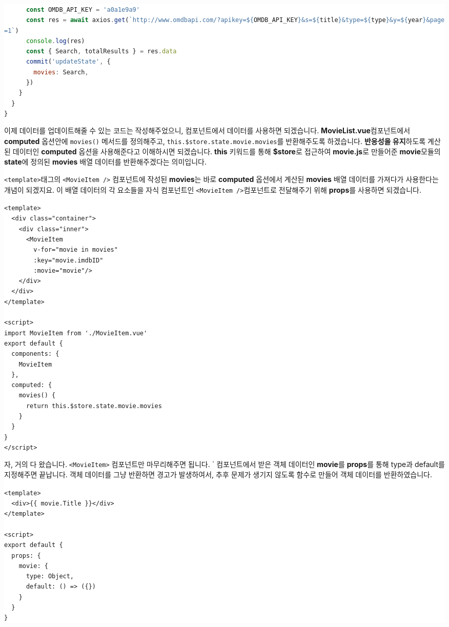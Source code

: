 ```js
      const OMDB_API_KEY = 'a0a1e9a9'
      const res = await axios.get(`http://www.omdbapi.com/?apikey=${OMDB_API_KEY}&s=${title}&type=${type}&y=${year}&page=1`)
      console.log(res)
      const { Search, totalResults } = res.data
      commit('updateState', {
        movies: Search,
      })
    }
  }
}
```

이제 데이터를 업데이트해줄 수 있는 코드는 작성해주었으니, 컴포넌트에서 데이터를 사용하면 되겠습니다. **MovieList.vue**컴포넌트에서 **computed** 옵션안에 `movies()` 메서드를 정의해주고, `this.$store.state.movie.movies`를 반환해주도록 하겠습니다. **반응성을 유지**하도록 계산된 데이터인 **computed** 옵션을 사용해준다고 이해하시면 되겠습니다. **this** 키워드를 통해 **$store**로 접근하여 **movie.js**로 만들어준 **movie**모듈의 **state**에 정의된 **movies** 배열 데이터를 반환해주겠다는 의미입니다. <br>

`<template>`태그의 `<MovieItem />` 컴포넌트에 작성된 **movies**는 바로 **computed** 옵션에서 계산된 **movies** 배열 데이터를 가져다가 사용한다는 개념이 되겠지요. 이 배열 데이터의 각 요소들을 자식 컴포넌트인 `<MovieItem />`컴포넌트로 전달해주기 위해 **props**를 사용하면 되겠습니다.


```vue
<template>
  <div class="container">
    <div class="inner">
      <MovieItem 
        v-for="movie in movies" 
        :key="movie.imdbID"
        :movie="movie"/>
    </div>
  </div>
</template>

<script>
import MovieItem from './MovieItem.vue'
export default {
  components: {
    MovieItem
  },
  computed: {
    movies() {
      return this.$store.state.movie.movies
    }
  }
}
</script>
```

자, 거의 다 왔습니다. `<MovieItem>` 컴포넌트만 마무리해주면 됩니다. <MovieList>` 컴포넌트에서 받은 객체 데이터인 **movie**를 **props**를 통해 type과 default를 
지정해주면 끝납니다. 객체 데이터를 그냥 반환하면 경고가 발생하여서, 추후 문제가 생기지 않도록 함수로 만들어 객체 데이터를 반환하였습니다.
```vue
<template>
  <div>{{ movie.Title }}</div>
</template>

<script>
export default {
  props: {
    movie: {
      type: Object,
      default: () => ({})
    } 
  }
}
```